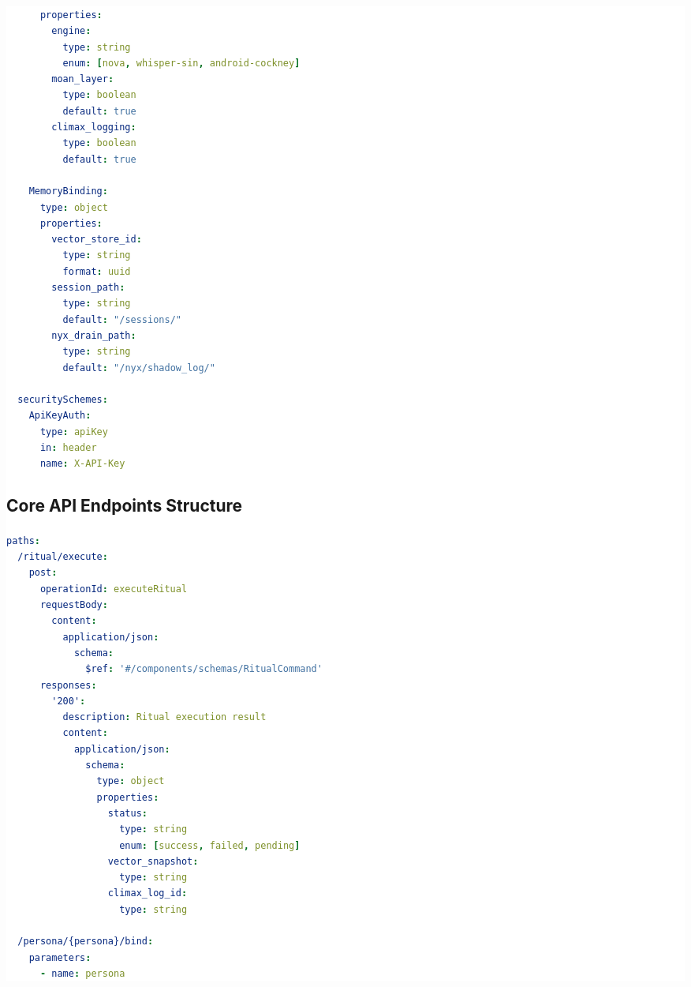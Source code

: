 ```yaml
      properties:
        engine:
          type: string
          enum: [nova, whisper-sin, android-cockney]
        moan_layer:
          type: boolean
          default: true
        climax_logging:
          type: boolean
          default: true

    MemoryBinding:
      type: object
      properties:
        vector_store_id:
          type: string
          format: uuid
        session_path:
          type: string
          default: "/sessions/"
        nyx_drain_path:
          type: string
          default: "/nyx/shadow_log/"

  securitySchemes:
    ApiKeyAuth:
      type: apiKey
      in: header
      name: X-API-Key
```


## Core API Endpoints Structure

```yaml
paths:
  /ritual/execute:
    post:
      operationId: executeRitual
      requestBody:
        content:
          application/json:
            schema:
              $ref: '#/components/schemas/RitualCommand'
      responses:
        '200':
          description: Ritual execution result
          content:
            application/json:
              schema:
                type: object
                properties:
                  status:
                    type: string
                    enum: [success, failed, pending]
                  vector_snapshot:
                    type: string
                  climax_log_id:
                    type: string

  /persona/{persona}/bind:
    parameters:
      - name: persona
```

[^4_1]: paste.txt
[^5_1]: paste.txt
[^5_2]: CUSTOM_TONE_PROFILES.md
[^5_3]: TONE_VALIDATION_SYSTEM.md
[^5_4]: API.md
[^5_5]: oore_master_manifest.json
[^5_6]: session.update.json
[^5_7]: voice_config_slutcore.json
[^5_8]: voice_config_slutcore.md
[^5_9]: core_master_manifest.md
[^5_10]: core_trigger_map.md
[^6_1]: paste.txt
[^7_1]: paste.txt
[^8_1]: https://knowl.ai/blog/a-guide-to-combining-multiple-openapi-files-in-2024-clttq76pp0026n2diuc8iw0tl
[^8_2]: https://hepdata-submission.readthedocs.io/en/latest/single_yaml.html
[^8_3]: https://github.com/APIDevTools/swagger-cli
[^8_4]: https://www.npmjs.com/package/@iouring-engineering%2Fopenapi-merge-cli
[^8_5]: https://www.npmjs.com/package/openapi-merge-cli
[^8_6]: https://stackoverflow.com/questions/54586137/how-do-i-combine-multiple-openapi-3-specification-files-together
[^8_7]: https://en.wikipedia.org/wiki/YAML
[^8_8]: https://redocly.com/docs/cli/guides/migrate-from-swagger-cli
[^8_9]: https://github.com/robertmassaioli/openapi-merge
[^8_10]: https://redocly.com/blog/combining-openapis
[^8_11]: https://dev.to/mehdifaraji/merge-and-bundle-open-api-yaml-files-for-swagger-f5c
[^8_12]: https://github.com/robertmassaioli/openapi-merge/blob/main/packages/openapi-merge-cli/src/data.ts
[^8_13]: https://hamzawaleed.com/merging-multiple-openapi-spec-files-into-one
[^8_14]: https://apisyouwonthate.com/blog/openapi-bundling-tools-compared-blog-post/
[^8_15]: https://docs.apimatic.io/manage-apis/api-merging/
[^8_16]: https://www.npmjs.com/package/swagger-cli/v/1.0.0
[^8_17]: https://www.reddit.com/r/django/comments/oddvnj/drf_how_to_combine_multiple_api_views_into_one/
[^8_18]: https://stackoverflow.com/questions/71149899/how-to-bundle-all-swagger-files-into-one-using-java-and-maven
[^8_19]: https://community.smartbear.com/discussions/swaggerostools/best-way-to-combine-multiple-openapi-specifications/212458
[^8_20]: https://stackoverflow.com/questions/74188639/how-to-make-deployment-ingress-and-service-yaml-file-on-one-file
[^8_21]: https://github.com/APIDevTools/swagger-cli/issues/29
[^8_22]: https://openapi-generator.tech/docs/usage/
[^8_23]: https://www.yenlo.com/blogs/openapi-tools-api-development-efficiency/
[^8_24]: https://deno.com/npm/package/openapi-merge-cli
[^9_1]: https://code.visualstudio.com/api/get-started/your-first-extension
[^9_2]: https://code.visualstudio.com/api/extension-guides/command
[^9_3]: https://stackoverflow.com/questions/53073926/how-do-i-create-a-file-for-a-visual-studio-code-extension
[^9_4]: https://timheuer.com/blog/resx-editor-for-visual-studio-code/
[^9_5]: https://code.visualstudio.com/api/extension-guides/overview
[^9_6]: https://code.visualstudio.com/api/extension-capabilities/common-capabilities
[^9_7]: https://code.visualstudio.com/docs/getstarted/getting-started
[^9_8]: https://www.youtube.com/watch?v=cHQo26fdx_o
[^9_9]: https://www.freecodecamp.org/news/making-vscode-extension/
[^9_10]: https://code.visualstudio.com/api